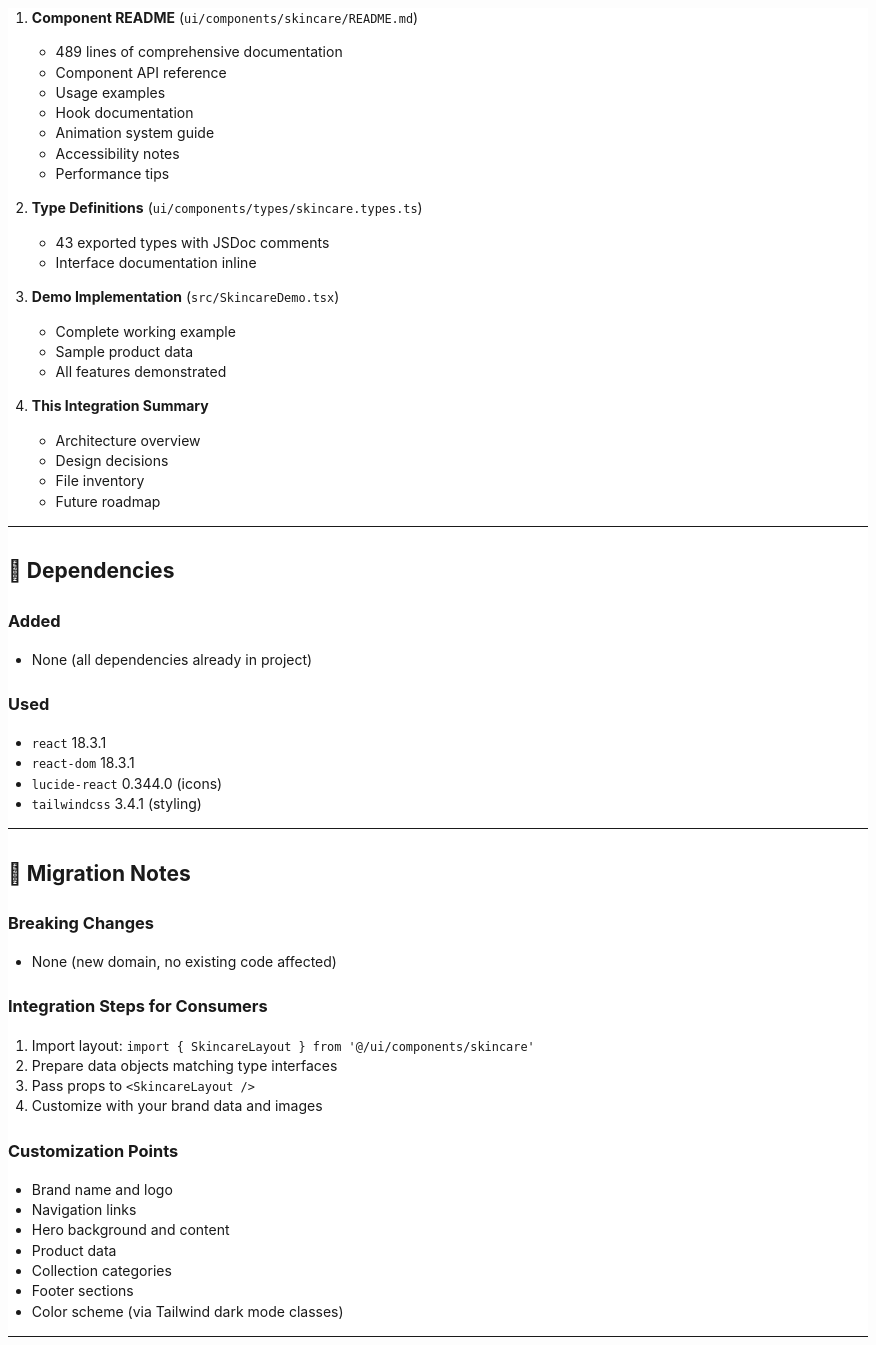 1. **Component README** (`ui/components/skincare/README.md`)  
   - 489 lines of comprehensive documentation
   - Component API reference
   - Usage examples
   - Hook documentation
   - Animation system guide
   - Accessibility notes
   - Performance tips

2. **Type Definitions** (`ui/components/types/skincare.types.ts`)  
   - 43 exported types with JSDoc comments
   - Interface documentation inline

3. **Demo Implementation** (`src/SkincareDemo.tsx`)  
   - Complete working example
   - Sample product data
   - All features demonstrated

4. **This Integration Summary**  
   - Architecture overview
   - Design decisions
   - File inventory
   - Future roadmap

---

## 🔗 Dependencies

### Added
- None (all dependencies already in project)

### Used
- `react` 18.3.1
- `react-dom` 18.3.1
- `lucide-react` 0.344.0 (icons)
- `tailwindcss` 3.4.1 (styling)

---

## 📝 Migration Notes

### Breaking Changes
- None (new domain, no existing code affected)

### Integration Steps for Consumers
1. Import layout: `import { SkincareLayout } from '@/ui/components/skincare'`
2. Prepare data objects matching type interfaces
3. Pass props to `<SkincareLayout />`
4. Customize with your brand data and images

### Customization Points
- Brand name and logo
- Navigation links
- Hero background and content
- Product data
- Collection categories
- Footer sections
- Color scheme (via Tailwind dark mode classes)

---